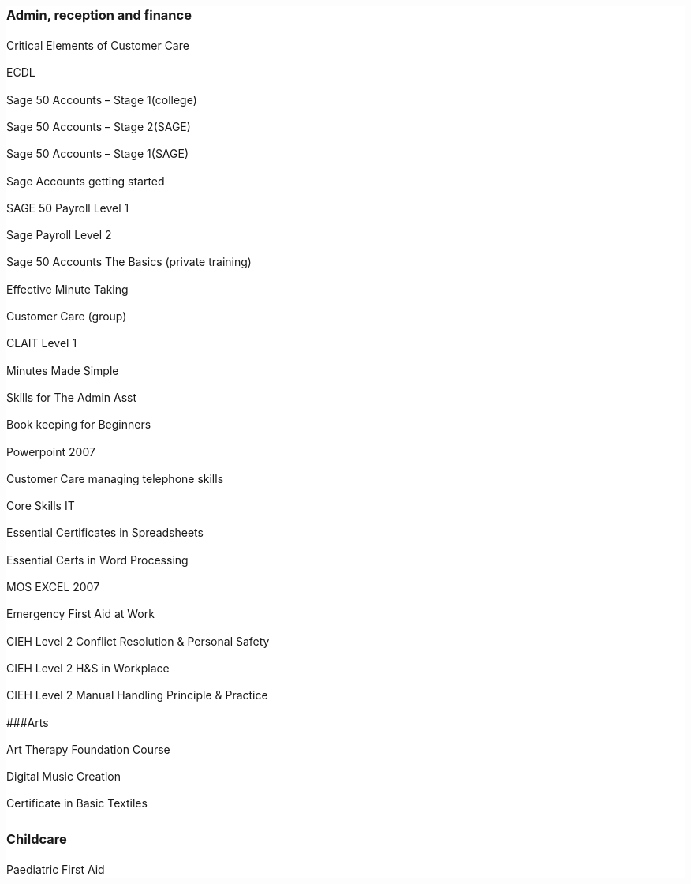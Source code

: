 ### Admin, reception and finance

Critical Elements of Customer Care

ECDL

Sage 50 Accounts – Stage 1(college)

Sage 50 Accounts – Stage 2(SAGE)

Sage 50 Accounts – Stage 1(SAGE)

Sage Accounts getting started

SAGE 50 Payroll Level 1

Sage Payroll Level 2

Sage 50 Accounts The Basics (private training)

Effective Minute Taking

Customer Care (group)

CLAIT Level 1

Minutes Made Simple

Skills for The Admin Asst

Book keeping for Beginners

Powerpoint 2007

Customer Care managing telephone skills

Core Skills IT

Essential Certificates in Spreadsheets

Essential Certs in Word Processing

MOS EXCEL 2007

Emergency First Aid at Work

CIEH Level 2 Conflict Resolution & Personal Safety

CIEH Level 2 H&S in Workplace

CIEH Level 2 Manual Handling Principle & Practice

###Arts

Art Therapy Foundation Course

Digital Music Creation

Certificate in Basic Textiles

### Childcare

Paediatric First Aid
